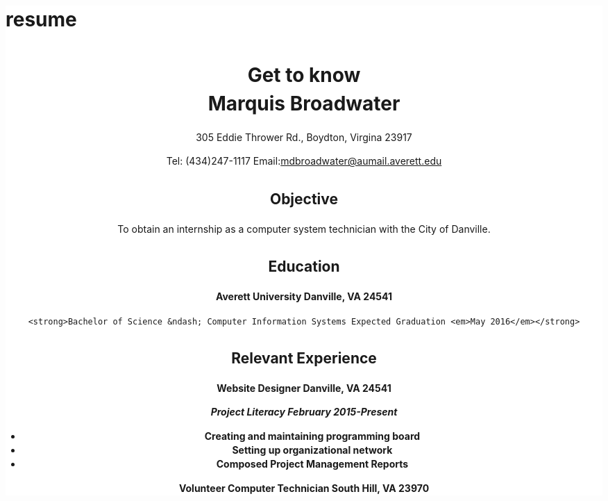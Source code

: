 # resume
<html>
<head>
 <title>Marquis Broadwater Portfolio</title>
</head>

<BODY TEXT="#FFD800" LINK="#FFC080" ALINK="#E8A868" VLINK="#C08040" BACKGROUND="graphics/HTMLback.gif" BGCOLOR="#000000">
<h1><center>
<a name="top"><center>Get to know</center> Marquis Broadwater <center> </a>
</h1></center>
<center>

<p>
    305 Eddie Thrower Rd., Boydton, Virgina 23917
</p>
<p>
    Tel: (434)247-1117 Email:<a href="mailto:mdbroadwater@aumail.averett.edu">mdbroadwater@aumail.averett.edu</a>
</p>
<p><h2>
    Objective
</h2></p>
<p>
    To obtain an internship as a computer system technician with the City of Danville.
</p>
<p><h2>
    Education
</h2></p>
<p>
    <strong>Averett University </strong>
    <strong>Danville, VA 24541</strong>
</p>
<p>

    <strong>Bachelor of Science &ndash; Computer Information Systems Expected Graduation <em>May 2016</em></strong>
</p>
<p><h2>
    Relevant Experience
</h2></p>
<p>
    <strong>Website Designer </strong>
    <strong>Danville, VA 24541</strong>
</p>
<p>
    <strong><em>Project Literacy February 2015-Present</em></strong>
</p>
<ul>
    <li>
        <strong>Creating and maintaining programming board</strong>
    </li>
    <li>
        <strong>Setting up organizational network</strong>
    </li>
    <li>
        <strong>Composed Project Management Reports</strong>
    </li>
</ul>
<p>
    <strong> Volunteer Computer Technician </strong>
    <strong>South Hill, VA 23970</strong>
</p>